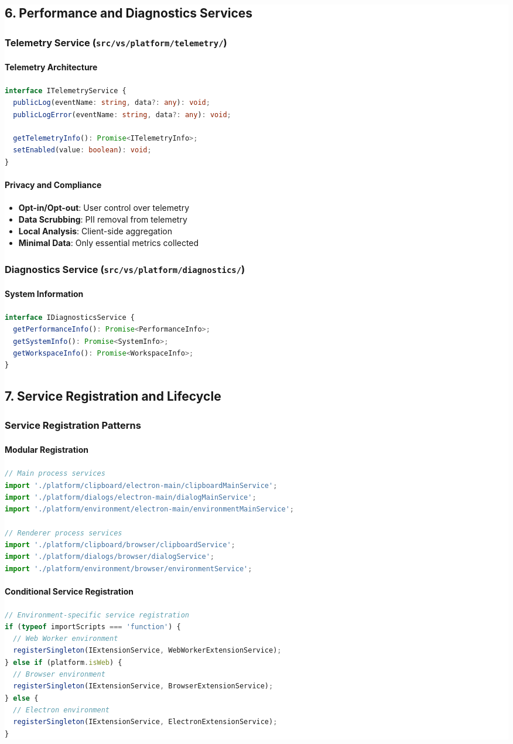 ## 6. Performance and Diagnostics Services

### Telemetry Service (`src/vs/platform/telemetry/`)

#### Telemetry Architecture
```typescript
interface ITelemetryService {
  publicLog(eventName: string, data?: any): void;
  publicLogError(eventName: string, data?: any): void;
  
  getTelemetryInfo(): Promise<ITelemetryInfo>;
  setEnabled(value: boolean): void;
}
```

#### Privacy and Compliance
- **Opt-in/Opt-out**: User control over telemetry
- **Data Scrubbing**: PII removal from telemetry
- **Local Analysis**: Client-side aggregation
- **Minimal Data**: Only essential metrics collected

### Diagnostics Service (`src/vs/platform/diagnostics/`)

#### System Information
```typescript
interface IDiagnosticsService {
  getPerformanceInfo(): Promise<PerformanceInfo>;
  getSystemInfo(): Promise<SystemInfo>;
  getWorkspaceInfo(): Promise<WorkspaceInfo>;
}
```

## 7. Service Registration and Lifecycle

### Service Registration Patterns

#### Modular Registration
```typescript
// Main process services
import './platform/clipboard/electron-main/clipboardMainService';
import './platform/dialogs/electron-main/dialogMainService';
import './platform/environment/electron-main/environmentMainService';

// Renderer process services  
import './platform/clipboard/browser/clipboardService';
import './platform/dialogs/browser/dialogService';
import './platform/environment/browser/environmentService';
```

#### Conditional Service Registration
```typescript
// Environment-specific service registration
if (typeof importScripts === 'function') {
  // Web Worker environment
  registerSingleton(IExtensionService, WebWorkerExtensionService);
} else if (platform.isWeb) {
  // Browser environment  
  registerSingleton(IExtensionService, BrowserExtensionService);
} else {
  // Electron environment
  registerSingleton(IExtensionService, ElectronExtensionService);
}
```
